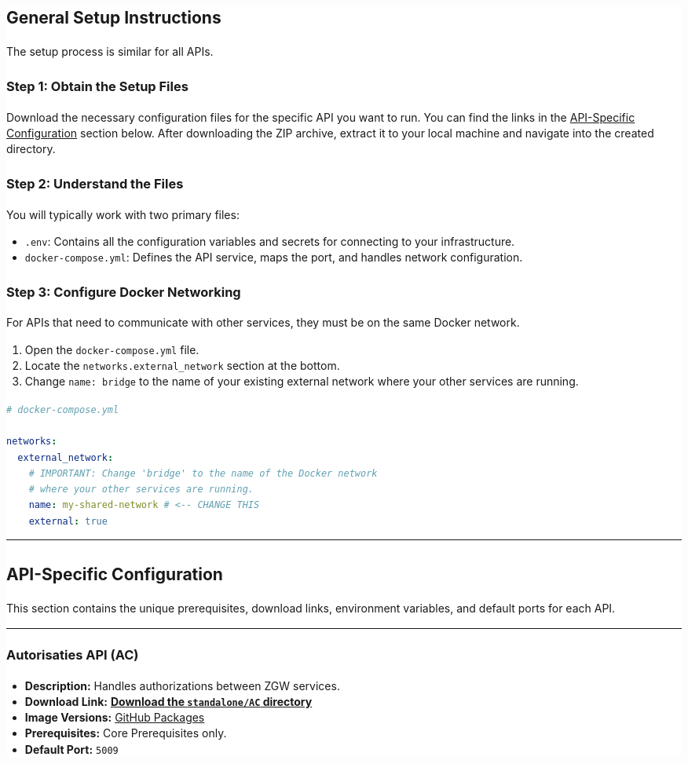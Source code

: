 
## General Setup Instructions

The setup process is similar for all APIs.

### Step 1: Obtain the Setup Files

Download the necessary configuration files for the specific API you want to run. You can find the links in the [API-Specific Configuration](#api-specific-configuration) section below. After downloading the ZIP archive, extract it to your local machine and navigate into the created directory.

### Step 2: Understand the Files

You will typically work with two primary files:

- `.env`: Contains all the configuration variables and secrets for connecting to your infrastructure.
- `docker-compose.yml`: Defines the API service, maps the port, and handles network configuration.

### Step 3: Configure Docker Networking

For APIs that need to communicate with other services, they must be on the same Docker network.

1. Open the `docker-compose.yml` file.
2. Locate the `networks.external_network` section at the bottom.
3. Change `name: bridge` to the name of your existing external network where your other services are running.

```yaml
# docker-compose.yml

networks:
  external_network:
    # IMPORTANT: Change 'bridge' to the name of the Docker network
    # where your other services are running.
    name: my-shared-network # <-- CHANGE THIS
    external: true
```

---

## API-Specific Configuration

This section contains the unique prerequisites, download links, environment variables, and default ports for each API.

---

### Autorisaties API (AC)

- **Description:** Handles authorizations between ZGW services.
- **Download Link:** [**Download the `standalone/AC` directory**](https://download-directory.github.io/?url=https%3A%2F%2Fgithub.com%2FOneGround%2FZGW-APIs%2Ftree%2Fmain%2Fgetting-started%2F%2Fdocker-compose%2F%2Fstandalone%2F%2FAC)
- **Image Versions:** [GitHub Packages](https://github.com/OneGround/ZGW-APIs/pkgs/container/autorisaties-api)
- **Prerequisites:** Core Prerequisites only.
- **Default Port:** `5009`
